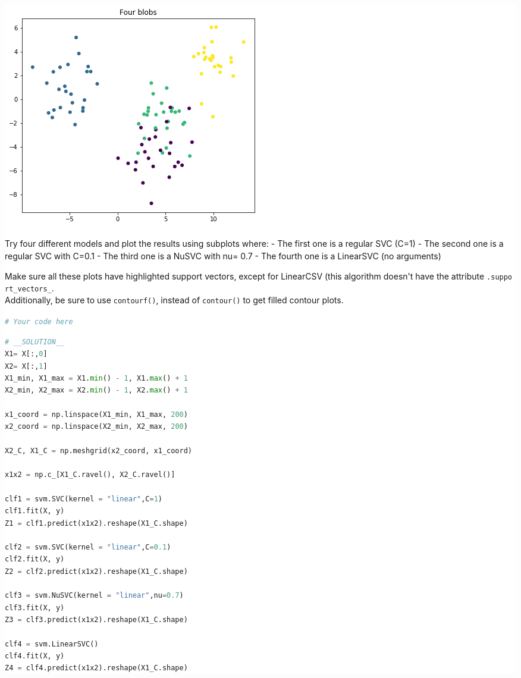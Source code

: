 ![png](index_files/index_59_0.png)


Try four different models and plot the results using subplots where:
    - The first one is a regular SVC (C=1)
    - The second one is a regular SVC with C=0.1
    - The third one is a NuSVC with nu= 0.7
    - The fourth one is a LinearSVC (no arguments)
    
Make sure all these plots have highlighted support vectors, except for LinearCSV (this algorithm doesn't have the attribute `.support_vectors_`.   
Additionally, be sure to use `contourf()`, instead of `contour()` to get filled contour plots.


```python
# Your code here
```


```python
# __SOLUTION__ 
X1= X[:,0]
X2= X[:,1]
X1_min, X1_max = X1.min() - 1, X1.max() + 1
X2_min, X2_max = X2.min() - 1, X2.max() + 1

x1_coord = np.linspace(X1_min, X1_max, 200)
x2_coord = np.linspace(X2_min, X2_max, 200)

X2_C, X1_C = np.meshgrid(x2_coord, x1_coord)

x1x2 = np.c_[X1_C.ravel(), X2_C.ravel()]

clf1 = svm.SVC(kernel = "linear",C=1) 
clf1.fit(X, y)
Z1 = clf1.predict(x1x2).reshape(X1_C.shape)

clf2 = svm.SVC(kernel = "linear",C=0.1) 
clf2.fit(X, y)
Z2 = clf2.predict(x1x2).reshape(X1_C.shape)

clf3 = svm.NuSVC(kernel = "linear",nu=0.7) 
clf3.fit(X, y)
Z3 = clf3.predict(x1x2).reshape(X1_C.shape)

clf4 = svm.LinearSVC() 
clf4.fit(X, y)
Z4 = clf4.predict(x1x2).reshape(X1_C.shape)
```